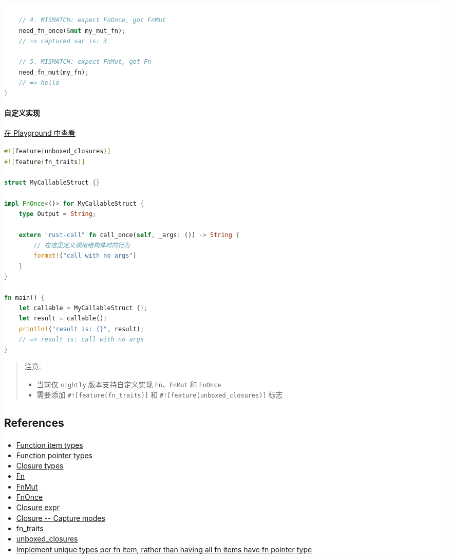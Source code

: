 ```rust

    // 4. MISMATCH: expect FnOnce, got FnMut
    need_fn_once(&mut my_mut_fn);
    // => captured var is: 3

    // 5. MISMATCH: expect FnMut, got Fn
    need_fn_mut(my_fn);
    // => hello
}
```

#### 自定义实现

[在 Playground 中查看](https://play.rust-lang.org/?version=nightly&mode=debug&edition=2021&gist=43dd609f7f3a4492d077c2707d82aec8)

```rust
#![feature(unboxed_closures)]
#![feature(fn_traits)]

struct MyCallableStruct {}

impl FnOnce<()> for MyCallableStruct {
    type Output = String;

    extern "rust-call" fn call_once(self, _args: ()) -> String {
        // 在这里定义调用结构体时的行为
        format!("call with no args")
    }
}

fn main() {
    let callable = MyCallableStruct {};
    let result = callable();
    println!("result is: {}", result);
    // => result is: call with no args
}
```

> 注意:
>
> - 当前仅 `nightly` 版本支持自定义实现 `Fn`、`FnMut` 和 `FnOnce`
> - 需要添加 `#![feature(fn_traits)]` 和 `#![feature(unboxed_closures)]` 标志

## References

- [Function item types](https://doc.rust-lang.org/reference/types/function-item.html)
- [Function pointer types](https://doc.rust-lang.org/reference/types/function-pointer.html)
- [Closure types](https://doc.rust-lang.org/reference/types/closure.html)
- [Fn](https://doc.rust-lang.org/std/ops/trait.Fn.html)
- [FnMut](https://doc.rust-lang.org/std/ops/trait.FnMut.html)
- [FnOnce](https://doc.rust-lang.org/std/ops/trait.FnOnce.html)
- [Closure expr](https://doc.rust-lang.org/reference/expressions/closure-expr.html)
- [Closure -- Capture modes](https://doc.rust-lang.org/reference/types/closure.html#capture-modes)
- [fn_traits](https://doc.rust-lang.org/beta/unstable-book/library-features/fn-traits.html)
- [unboxed_closures](https://doc.rust-lang.org/beta/unstable-book/language-features/unboxed-closures.html)
- [Implement unique types per fn item, rather than having all fn items have fn pointer type](https://github.com/rust-lang/rust/pull/19891)
